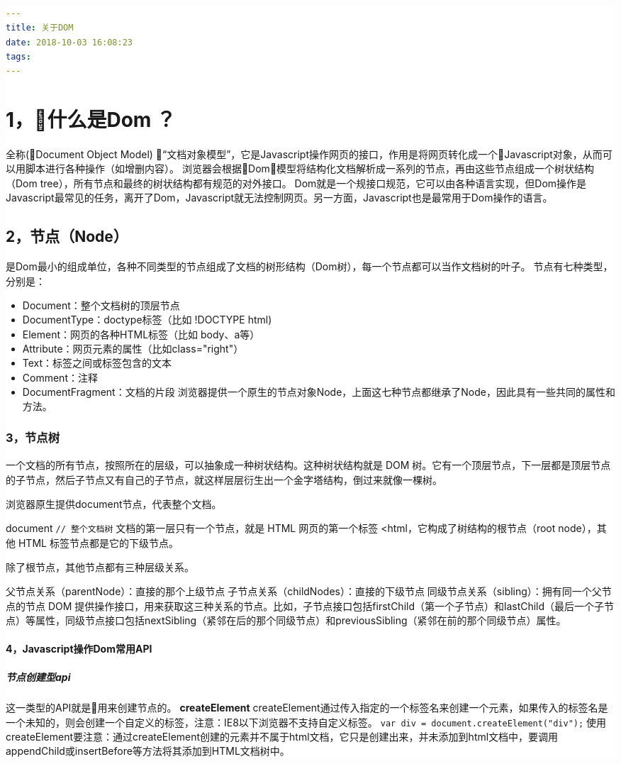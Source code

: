 ```yaml
---
title: 关于DOM
date: 2018-10-03 16:08:23
tags:
---
```

# 1，什么是Dom ？
 全称(Document Object Model) “文档对象模型”，它是Javascript操作网页的接口，作用是将网页转化成一个Javascript对象，从而可以用脚本进行各种操作（如增删内容）。
 浏览器会根据Dom模型将结构化文档解析成一系列的节点，再由这些节点组成一个树状结构（Dom tree），所有节点和最终的树状结构都有规范的对外接口。
 Dom就是一个规接口规范，它可以由各种语言实现，但Dom操作是Javascript最常见的任务，离开了Dom，Javascript就无法控制网页。另一方面，Javascript也是最常用于Dom操作的语言。

 ## 2，节点（Node）
 是Dom最小的组成单位，各种不同类型的节点组成了文档的树形结构（Dom树），每一个节点都可以当作文档树的叶子。
 节点有七种类型，分别是：
* Document：整个文档树的顶层节点
* DocumentType：doctype标签（比如 !DOCTYPE html)
* Element：网页的各种HTML标签（比如 body、a等）
* Attribute：网页元素的属性（比如class="right"）
* Text：标签之间或标签包含的文本
* Comment：注释
* DocumentFragment：文档的片段
浏览器提供一个原生的节点对象Node，上面这七种节点都继承了Node，因此具有一些共同的属性和方法。

### 3，节点树
一个文档的所有节点，按照所在的层级，可以抽象成一种树状结构。这种树状结构就是 DOM 树。它有一个顶层节点，下一层都是顶层节点的子节点，然后子节点又有自己的子节点，就这样层层衍生出一个金字塔结构，倒过来就像一棵树。

浏览器原生提供document节点，代表整个文档。

document
`// 整个文档树`
文档的第一层只有一个节点，就是 HTML 网页的第一个标签 <html，它构成了树结构的根节点（root node），其他 HTML 标签节点都是它的下级节点。

除了根节点，其他节点都有三种层级关系。

父节点关系（parentNode）：直接的那个上级节点
子节点关系（childNodes）：直接的下级节点
同级节点关系（sibling）：拥有同一个父节点的节点
DOM 提供操作接口，用来获取这三种关系的节点。比如，子节点接口包括firstChild（第一个子节点）和lastChild（最后一个子节点）等属性，同级节点接口包括nextSibling（紧邻在后的那个同级节点）和previousSibling（紧邻在前的那个同级节点）属性。

#### 4，Javascript操作Dom常用API
##### 节点创建型api  
这一类型的API就是用来创建节点的。
**createElement**
createElement通过传入指定的一个标签名来创建一个元素，如果传入的标签名是一个未知的，则会创建一个自定义的标签，注意：IE8以下浏览器不支持自定义标签。
`var div = document.createElement("div");`
使用createElement要注意：通过createElement创建的元素并不属于html文档，它只是创建出来，并未添加到html文档中，要调用appendChild或insertBefore等方法将其添加到HTML文档树中。
